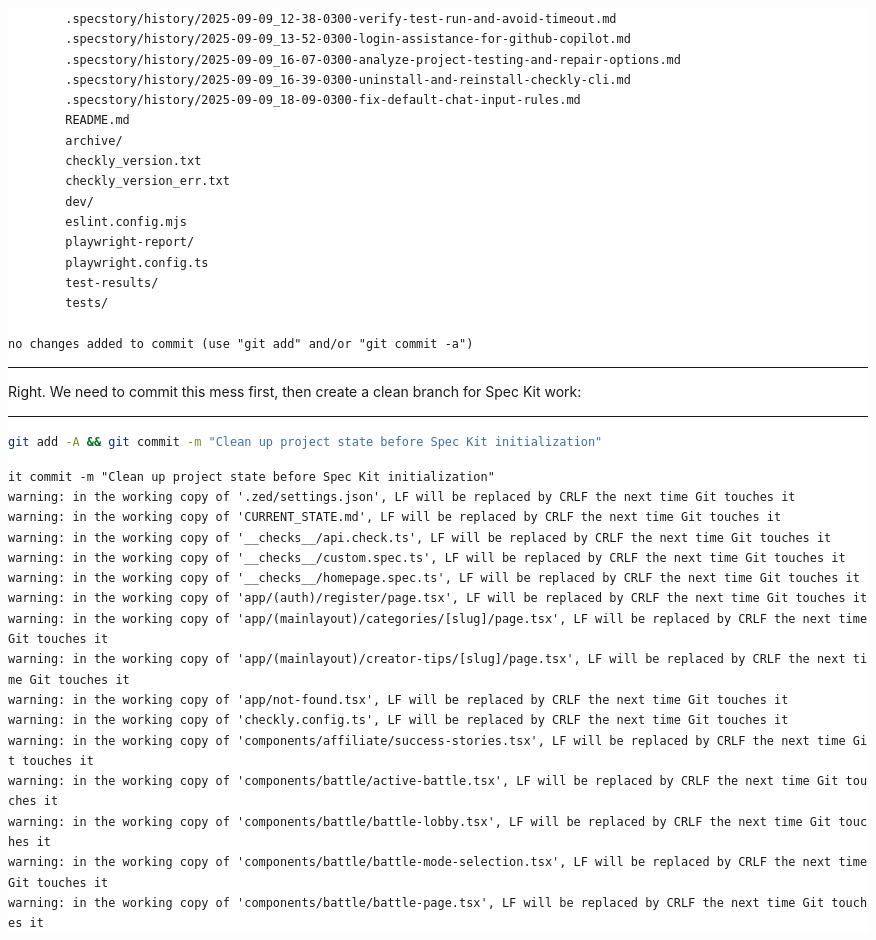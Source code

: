 ```
        .specstory/history/2025-09-09_12-38-0300-verify-test-run-and-avoid-timeout.md                                                                           
        .specstory/history/2025-09-09_13-52-0300-login-assistance-for-github-copilot.md                                                                         
        .specstory/history/2025-09-09_16-07-0300-analyze-project-testing-and-repair-options.md                                                                  
        .specstory/history/2025-09-09_16-39-0300-uninstall-and-reinstall-checkly-cli.md                                                                         
        .specstory/history/2025-09-09_18-09-0300-fix-default-chat-input-rules.md
        README.md
        archive/
        checkly_version.txt
        checkly_version_err.txt
        dev/
        eslint.config.mjs
        playwright-report/
        playwright.config.ts
        test-results/
        tests/

no changes added to commit (use "git add" and/or "git commit -a")
```

---

Right. We need to commit this mess first, then create a clean branch for Spec Kit work:


---

```bash
git add -A && git commit -m "Clean up project state before Spec Kit initialization"
```

```
it commit -m "Clean up project state before Spec Kit initialization"            
warning: in the working copy of '.zed/settings.json', LF will be replaced by CRLF the next time Git touches it                                                  
warning: in the working copy of 'CURRENT_STATE.md', LF will be replaced by CRLF the next time Git touches it                                                    
warning: in the working copy of '__checks__/api.check.ts', LF will be replaced by CRLF the next time Git touches it                                             
warning: in the working copy of '__checks__/custom.spec.ts', LF will be replaced by CRLF the next time Git touches it                                           
warning: in the working copy of '__checks__/homepage.spec.ts', LF will be replaced by CRLF the next time Git touches it                                         
warning: in the working copy of 'app/(auth)/register/page.tsx', LF will be replaced by CRLF the next time Git touches it                                        
warning: in the working copy of 'app/(mainlayout)/categories/[slug]/page.tsx', LF will be replaced by CRLF the next time Git touches it                         
warning: in the working copy of 'app/(mainlayout)/creator-tips/[slug]/page.tsx', LF will be replaced by CRLF the next time Git touches it                       
warning: in the working copy of 'app/not-found.tsx', LF will be replaced by CRLF the next time Git touches it                                                   
warning: in the working copy of 'checkly.config.ts', LF will be replaced by CRLF the next time Git touches it                                                   
warning: in the working copy of 'components/affiliate/success-stories.tsx', LF will be replaced by CRLF the next time Git touches it                            
warning: in the working copy of 'components/battle/active-battle.tsx', LF will be replaced by CRLF the next time Git touches it                                 
warning: in the working copy of 'components/battle/battle-lobby.tsx', LF will be replaced by CRLF the next time Git touches it                                  
warning: in the working copy of 'components/battle/battle-mode-selection.tsx', LF will be replaced by CRLF the next time Git touches it                         
warning: in the working copy of 'components/battle/battle-page.tsx', LF will be replaced by CRLF the next time Git touches it                                   
```